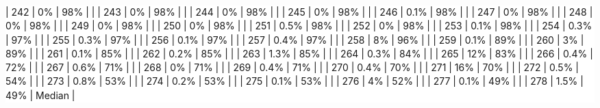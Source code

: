 | 242 | 0% | 98% |  |
| 243 | 0% | 98% |  |
| 244 | 0% | 98% |  |
| 245 | 0% | 98% |  |
| 246 | 0.1% | 98% |  |
| 247 | 0% | 98% |  |
| 248 | 0% | 98% |  |
| 249 | 0% | 98% |  |
| 250 | 0% | 98% |  |
| 251 | 0.5% | 98% |  |
| 252 | 0% | 98% |  |
| 253 | 0.1% | 98% |  |
| 254 | 0.3% | 97% |  |
| 255 | 0.3% | 97% |  |
| 256 | 0.1% | 97% |  |
| 257 | 0.4% | 97% |  |
| 258 | 8% | 96% |  |
| 259 | 0.1% | 89% |  |
| 260 | 3% | 89% |  |
| 261 | 0.1% | 85% |  |
| 262 | 0.2% | 85% |  |
| 263 | 1.3% | 85% |  |
| 264 | 0.3% | 84% |  |
| 265 | 12% | 83% |  |
| 266 | 0.4% | 72% |  |
| 267 | 0.6% | 71% |  |
| 268 | 0% | 71% |  |
| 269 | 0.4% | 71% |  |
| 270 | 0.4% | 70% |  |
| 271 | 16% | 70% |  |
| 272 | 0.5% | 54% |  |
| 273 | 0.8% | 53% |  |
| 274 | 0.2% | 53% |  |
| 275 | 0.1% | 53% |  |
| 276 | 4% | 52% |  |
| 277 | 0.1% | 49% |  |
| 278 | 1.5% | 49% | Median |